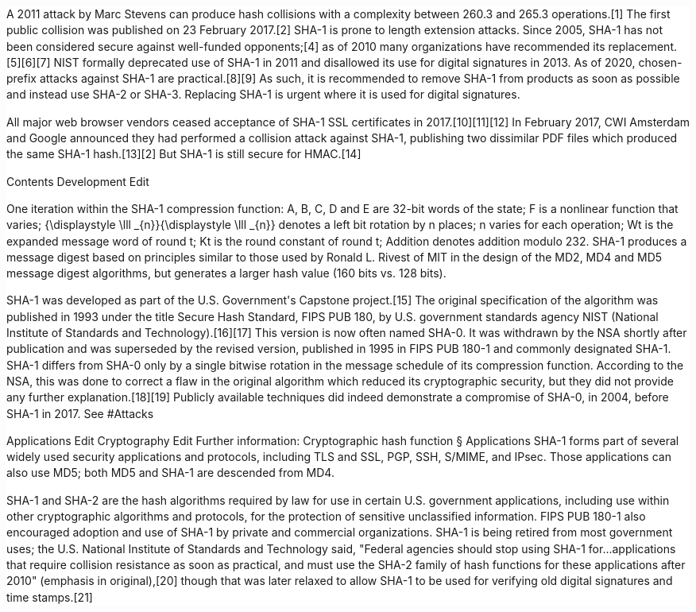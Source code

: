 A 2011 attack by Marc Stevens can produce hash collisions with a complexity between 260.3 and 265.3 operations.[1] The first public collision was published on 23 February 2017.[2] SHA-1 is prone to length extension attacks.
Since 2005, SHA-1 has not been considered secure against well-funded opponents;[4] as of 2010 many organizations have recommended its replacement.[5][6][7] NIST formally deprecated use of SHA-1 in 2011 and disallowed its use for digital signatures in 2013. As of 2020, chosen-prefix attacks against SHA-1 are practical.[8][9] As such, it is recommended to remove SHA-1 from products as soon as possible and instead use SHA-2 or SHA-3. Replacing SHA-1 is urgent where it is used for digital signatures.

All major web browser vendors ceased acceptance of SHA-1 SSL certificates in 2017.[10][11][12] In February 2017, CWI Amsterdam and Google announced they had performed a collision attack against SHA-1, publishing two dissimilar PDF files which produced the same SHA-1 hash.[13][2] But SHA-1 is still secure for HMAC.[14]

Contents
Development	Edit

One iteration within the SHA-1 compression function:
A, B, C, D and E are 32-bit words of the state;
F is a nonlinear function that varies;
{\displaystyle \lll _{n}}{\displaystyle \lll _{n}} denotes a left bit rotation by n places;
n varies for each operation;
Wt is the expanded message word of round t;
Kt is the round constant of round t;
Addition denotes addition modulo 232.
SHA-1 produces a message digest based on principles similar to those used by Ronald L. Rivest of MIT in the design of the MD2, MD4 and MD5 message digest algorithms, but generates a larger hash value (160 bits vs. 128 bits).

SHA-1 was developed as part of the U.S. Government's Capstone project.[15] The original specification of the algorithm was published in 1993 under the title Secure Hash Standard, FIPS PUB 180, by U.S. government standards agency NIST (National Institute of Standards and Technology).[16][17] This version is now often named SHA-0. It was withdrawn by the NSA shortly after publication and was superseded by the revised version, published in 1995 in FIPS PUB 180-1 and commonly designated SHA-1. SHA-1 differs from SHA-0 only by a single bitwise rotation in the message schedule of its compression function. According to the NSA, this was done to correct a flaw in the original algorithm which reduced its cryptographic security, but they did not provide any further explanation.[18][19] Publicly available techniques did indeed demonstrate a compromise of SHA-0, in 2004, before SHA-1 in 2017. See #Attacks

Applications	Edit
Cryptography	Edit
Further information: Cryptographic hash function § Applications
SHA-1 forms part of several widely used security applications and protocols, including TLS and SSL, PGP, SSH, S/MIME, and IPsec. Those applications can also use MD5; both MD5 and SHA-1 are descended from MD4.

SHA-1 and SHA-2 are the hash algorithms required by law for use in certain U.S. government applications, including use within other cryptographic algorithms and protocols, for the protection of sensitive unclassified information. FIPS PUB 180-1 also encouraged adoption and use of SHA-1 by private and commercial organizations. SHA-1 is being retired from most government uses; the U.S. National Institute of Standards and Technology said, "Federal agencies should stop using SHA-1 for...applications that require collision resistance as soon as practical, and must use the SHA-2 family of hash functions for these applications after 2010" (emphasis in original),[20] though that was later relaxed to allow SHA-1 to be used for verifying old digital signatures and time stamps.[21]
